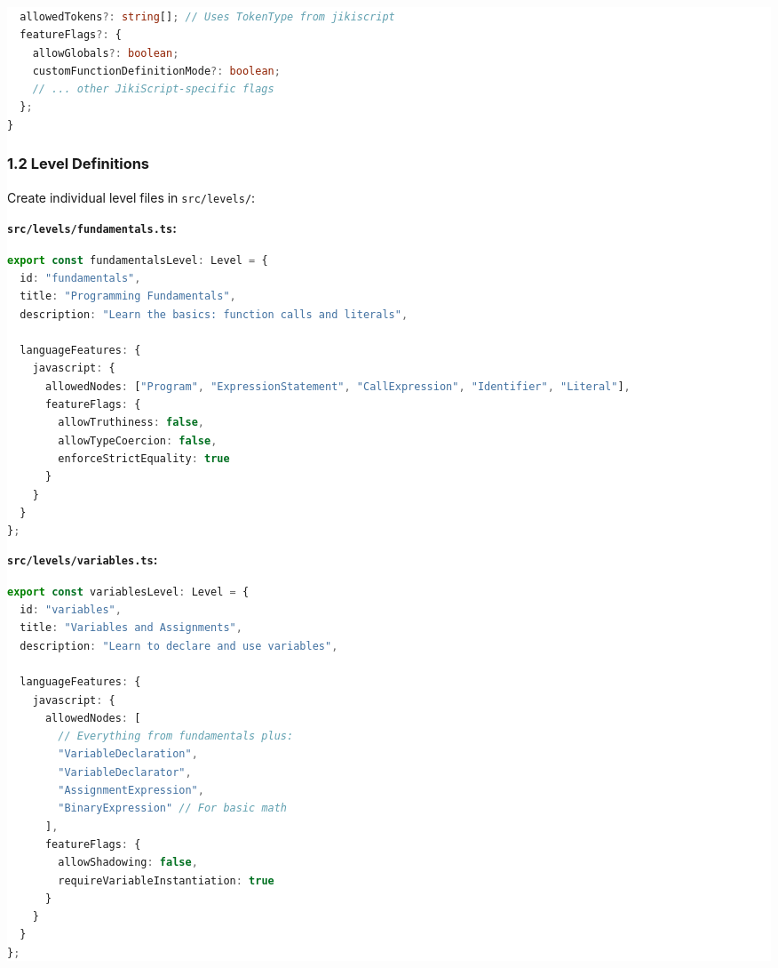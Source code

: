 ```typescript
  allowedTokens?: string[]; // Uses TokenType from jikiscript
  featureFlags?: {
    allowGlobals?: boolean;
    customFunctionDefinitionMode?: boolean;
    // ... other JikiScript-specific flags
  };
}
```

### 1.2 Level Definitions

Create individual level files in `src/levels/`:

**`src/levels/fundamentals.ts`:**

```typescript
export const fundamentalsLevel: Level = {
  id: "fundamentals",
  title: "Programming Fundamentals",
  description: "Learn the basics: function calls and literals",

  languageFeatures: {
    javascript: {
      allowedNodes: ["Program", "ExpressionStatement", "CallExpression", "Identifier", "Literal"],
      featureFlags: {
        allowTruthiness: false,
        allowTypeCoercion: false,
        enforceStrictEquality: true
      }
    }
  }
};
```

**`src/levels/variables.ts`:**

```typescript
export const variablesLevel: Level = {
  id: "variables",
  title: "Variables and Assignments",
  description: "Learn to declare and use variables",

  languageFeatures: {
    javascript: {
      allowedNodes: [
        // Everything from fundamentals plus:
        "VariableDeclaration",
        "VariableDeclarator",
        "AssignmentExpression",
        "BinaryExpression" // For basic math
      ],
      featureFlags: {
        allowShadowing: false,
        requireVariableInstantiation: true
      }
    }
  }
};
```
